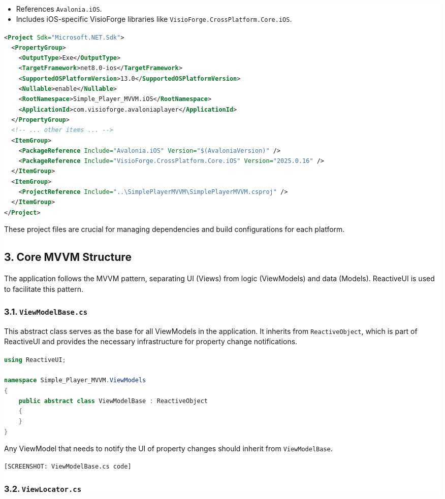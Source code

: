 * References `Avalonia.iOS`.
* Includes iOS-specific VisioForge libraries like `VisioForge.CrossPlatform.Core.iOS`.

```xml
<Project Sdk="Microsoft.NET.Sdk">
  <PropertyGroup>
    <OutputType>Exe</OutputType>
    <TargetFramework>net8.0-ios</TargetFramework>
    <SupportedOSPlatformVersion>13.0</SupportedOSPlatformVersion>
    <Nullable>enable</Nullable>
    <RootNamespace>Simple_Player_MVVM.iOS</RootNamespace>
    <ApplicationId>com.visioforge.avaloniaplayer</ApplicationId>
  </PropertyGroup>
  <!-- ... other items ... -->
  <ItemGroup>
    <PackageReference Include="Avalonia.iOS" Version="$(AvaloniaVersion)" />
    <PackageReference Include="VisioForge.CrossPlatform.Core.iOS" Version="2025.0.16" />
  </ItemGroup>
  <ItemGroup>
    <ProjectReference Include="..\SimplePlayerMVVM\SimplePlayerMVVM.csproj" />
  </ItemGroup>
</Project>
```

These project files are crucial for managing dependencies and build configurations for each platform.

## 3. Core MVVM Structure

The application follows the MVVM pattern, separating UI (Views) from logic (ViewModels) and data (Models). ReactiveUI is used to facilitate this pattern.

### 3.1. `ViewModelBase.cs`

This abstract class serves as the base for all ViewModels in the application. It inherits from `ReactiveObject`, which is part of ReactiveUI and provides the necessary infrastructure for property change notifications.

```csharp
using ReactiveUI;

namespace Simple_Player_MVVM.ViewModels
{
    public abstract class ViewModelBase : ReactiveObject
    {
    }
}
```

Any ViewModel that needs to notify the UI of property changes should inherit from `ViewModelBase`.

`[SCREENSHOT: ViewModelBase.cs code]`

### 3.2. `ViewLocator.cs`
